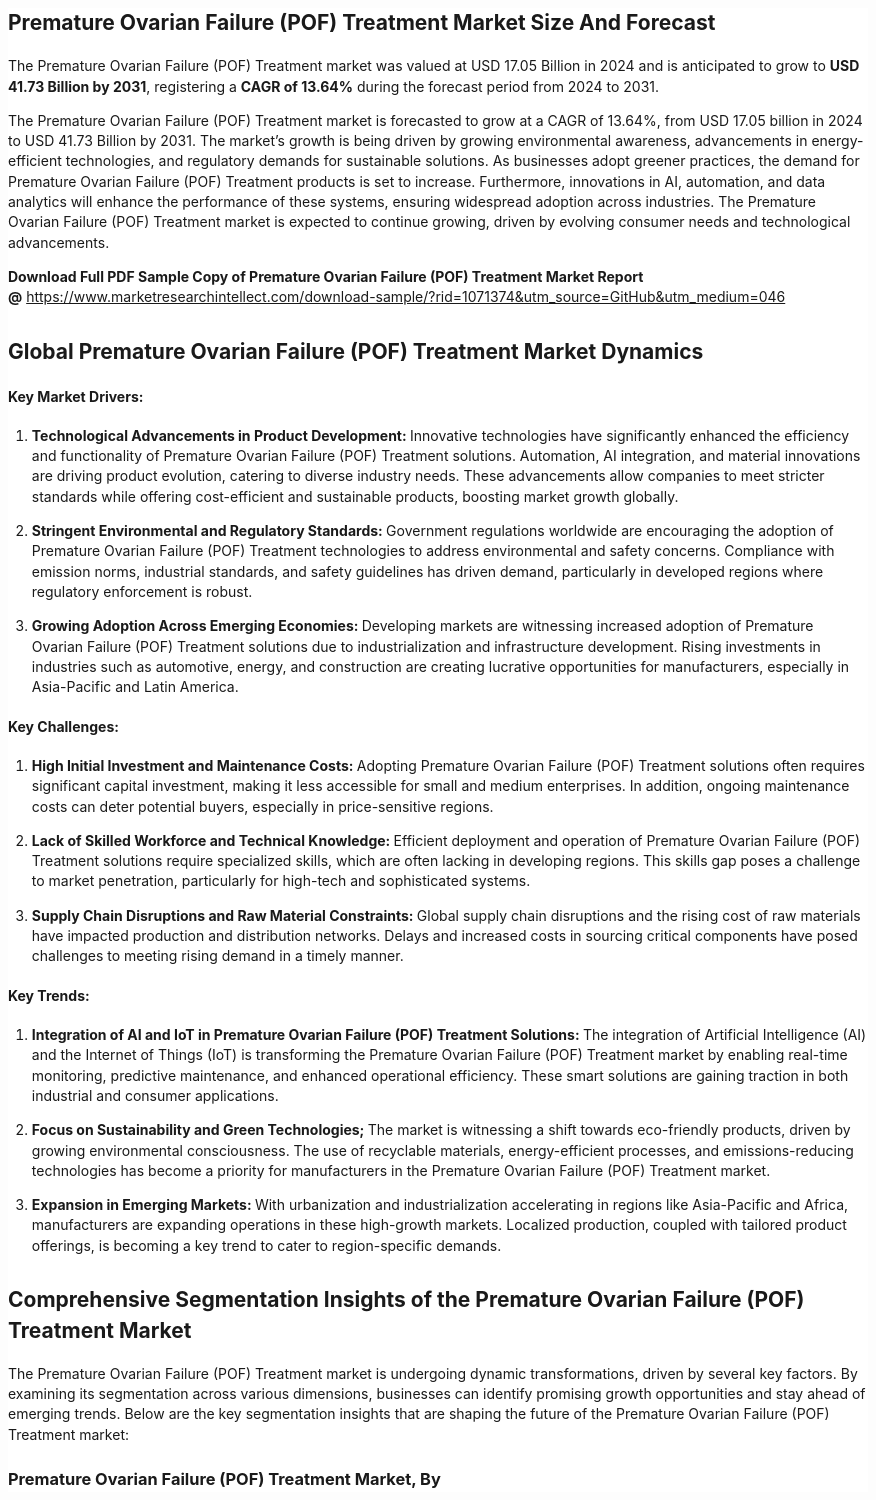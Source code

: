 <h2>Premature Ovarian Failure (POF) Treatment Market Size And Forecast</h2><p>The Premature Ovarian Failure (POF) Treatment market was valued at USD 17.05 Billion in 2024 and is anticipated to grow to <strong>USD 41.73 Billion by 2031</strong>, registering a <strong>CAGR of 13.64%</strong> during the forecast period from 2024 to 2031.</p><p>The Premature Ovarian Failure (POF) Treatment market is forecasted to grow at a CAGR of 13.64%, from USD 17.05 billion in 2024 to USD 41.73 Billion by 2031. The market’s growth is being driven by growing environmental awareness, advancements in energy-efficient technologies, and regulatory demands for sustainable solutions. As businesses adopt greener practices, the demand for Premature Ovarian Failure (POF) Treatment products is set to increase. Furthermore, innovations in AI, automation, and data analytics will enhance the performance of these systems, ensuring widespread adoption across industries. The Premature Ovarian Failure (POF) Treatment market is expected to continue growing, driven by evolving consumer needs and technological advancements.</p><p><strong>Download Full PDF Sample Copy of Premature Ovarian Failure (POF) Treatment Market Report @</strong>&nbsp;<a href="https://www.marketresearchintellect.com/download-sample/?rid=1071374&amp;utm_source=GitHub&amp;utm_medium=046">https://www.marketresearchintellect.com/download-sample/?rid=1071374&amp;utm_source=GitHub&amp;utm_medium=046</a></p><h2>Global Premature Ovarian Failure (POF) Treatment Market Dynamics</h2><h4><strong>Key Market Drivers:</strong></h4><ol><li><p><strong>Technological Advancements in Product Development:&nbsp;</strong>Innovative technologies have significantly enhanced the efficiency and functionality of Premature Ovarian Failure (POF) Treatment solutions. Automation, AI integration, and material innovations are driving product evolution, catering to diverse industry needs. These advancements allow companies to meet stricter standards while offering cost-efficient and sustainable products, boosting market growth globally.</p></li><li><p><strong>Stringent Environmental and Regulatory Standards:&nbsp;</strong>Government regulations worldwide are encouraging the adoption of Premature Ovarian Failure (POF) Treatment technologies to address environmental and safety concerns. Compliance with emission norms, industrial standards, and safety guidelines has driven demand, particularly in developed regions where regulatory enforcement is robust.</p></li><li><p><strong>Growing Adoption Across Emerging Economies:&nbsp;</strong>Developing markets are witnessing increased adoption of Premature Ovarian Failure (POF) Treatment solutions due to industrialization and infrastructure development. Rising investments in industries such as automotive, energy, and construction are creating lucrative opportunities for manufacturers, especially in Asia-Pacific and Latin America.</p></li></ol><h4><strong>Key Challenges:</strong></h4><ol><li><p><strong>High Initial Investment and Maintenance Costs:&nbsp;</strong>Adopting Premature Ovarian Failure (POF) Treatment solutions often requires significant capital investment, making it less accessible for small and medium enterprises. In addition, ongoing maintenance costs can deter potential buyers, especially in price-sensitive regions.</p></li><li><p><strong>Lack of Skilled Workforce and Technical Knowledge:&nbsp;</strong>Efficient deployment and operation of Premature Ovarian Failure (POF) Treatment solutions require specialized skills, which are often lacking in developing regions. This skills gap poses a challenge to market penetration, particularly for high-tech and sophisticated systems.</p></li><li><p><strong>Supply Chain Disruptions and Raw Material Constraints:&nbsp;</strong>Global supply chain disruptions and the rising cost of raw materials have impacted production and distribution networks. Delays and increased costs in sourcing critical components have posed challenges to meeting rising demand in a timely manner.</p></li></ol><h4><strong>Key Trends:</strong></h4><ol><li><p><strong>Integration of AI and IoT in Premature Ovarian Failure (POF) Treatment Solutions:&nbsp;</strong>The integration of Artificial Intelligence (AI) and the Internet of Things (IoT) is transforming the Premature Ovarian Failure (POF) Treatment market by enabling real-time monitoring, predictive maintenance, and enhanced operational efficiency. These smart solutions are gaining traction in both industrial and consumer applications.</p></li><li><p><strong>Focus on Sustainability and Green Technologies;&nbsp;</strong>The market is witnessing a shift towards eco-friendly products, driven by growing environmental consciousness. The use of recyclable materials, energy-efficient processes, and emissions-reducing technologies has become a priority for manufacturers in the Premature Ovarian Failure (POF) Treatment market.</p></li><li><p><strong>Expansion in Emerging Markets:&nbsp;</strong>With urbanization and industrialization accelerating in regions like Asia-Pacific and Africa, manufacturers are expanding operations in these high-growth markets. Localized production, coupled with tailored product offerings, is becoming a key trend to cater to region-specific demands.</p></li></ol><div class="article-main__content" data-test-id="publishing-text-block"><h2>Comprehensive Segmentation Insights of the Premature Ovarian Failure (POF) Treatment Market</h2><p>The Premature Ovarian Failure (POF) Treatment market is undergoing dynamic transformations, driven by several key factors. By examining its segmentation across various dimensions, businesses can identify promising growth opportunities and stay ahead of emerging trends. Below are the key segmentation insights that are shaping the future of the Premature Ovarian Failure (POF) Treatment market:</p><h3><strong>Premature Ovarian Failure (POF) Treatment Market, By